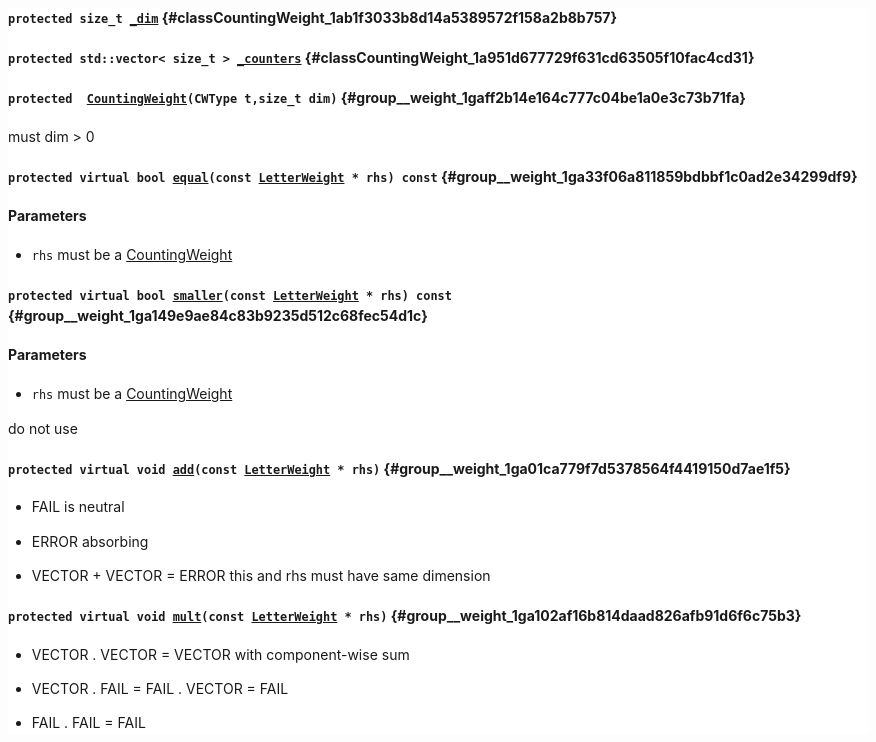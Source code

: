 #### `protected size_t `[`_dim`](api-weight.md#classCountingWeight_1ab1f3033b8d14a5389572f158a2b8b757) {#classCountingWeight_1ab1f3033b8d14a5389572f158a2b8b757}

#### `protected std::vector< size_t > `[`_counters`](api-weight.md#classCountingWeight_1a951d677729f631cd63505f10fac4cd31) {#classCountingWeight_1a951d677729f631cd63505f10fac4cd31}

#### `protected  `[`CountingWeight`](#group__weight_1gaff2b14e164c777c04be1a0e3c73b71fa)`(CWType t,size_t dim)` {#group__weight_1gaff2b14e164c777c04be1a0e3c73b71fa}

must dim > 0

#### `protected virtual bool `[`equal`](#group__weight_1ga33f06a811859bdbbf1c0ad2e34299df9)`(const `[`LetterWeight`](#classLetterWeight)` * rhs) const` {#group__weight_1ga33f06a811859bdbbf1c0ad2e34299df9}

#### Parameters
* `rhs` must be a [CountingWeight](#classCountingWeight)

#### `protected virtual bool `[`smaller`](#group__weight_1ga149e9ae84c83b9235d512c68fec54d1c)`(const `[`LetterWeight`](#classLetterWeight)` * rhs) const` {#group__weight_1ga149e9ae84c83b9235d512c68fec54d1c}

#### Parameters
* `rhs` must be a [CountingWeight](#classCountingWeight)

do not use

#### `protected virtual void `[`add`](#group__weight_1ga01ca779f7d5378564f4419150d7ae1f5)`(const `[`LetterWeight`](#classLetterWeight)` * rhs)` {#group__weight_1ga01ca779f7d5378564f4419150d7ae1f5}

* FAIL is neutral

* ERROR absorbing

* VECTOR + VECTOR = ERROR this and rhs must have same dimension

#### `protected virtual void `[`mult`](#group__weight_1ga102af16b814daad826afb91d6f6c75b3)`(const `[`LetterWeight`](#classLetterWeight)` * rhs)` {#group__weight_1ga102af16b814daad826afb91d6f6c75b3}

* VECTOR . VECTOR = VECTOR with component-wise sum

* VECTOR . FAIL = FAIL . VECTOR = FAIL

* FAIL . FAIL = FAIL
